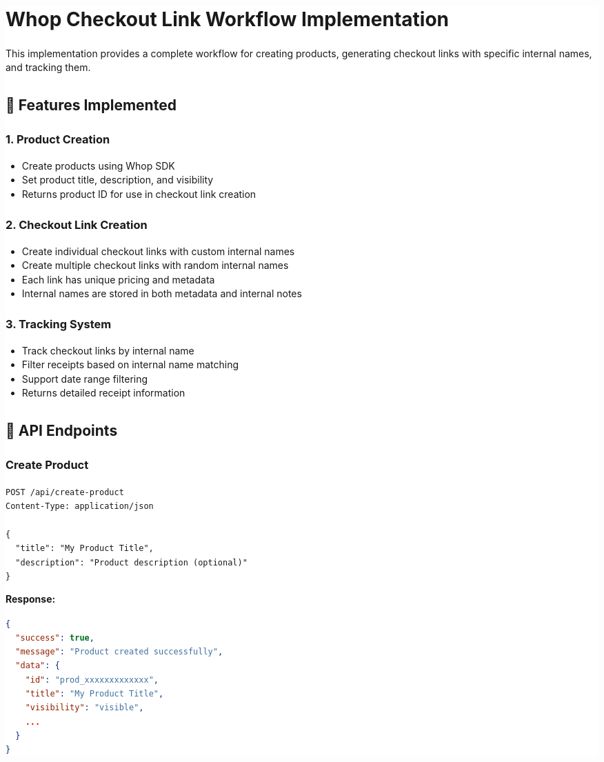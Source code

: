 # Whop Checkout Link Workflow Implementation

This implementation provides a complete workflow for creating products, generating checkout links with specific internal names, and tracking them.

## 🚀 Features Implemented

### 1. Product Creation
- Create products using Whop SDK
- Set product title, description, and visibility
- Returns product ID for use in checkout link creation

### 2. Checkout Link Creation
- Create individual checkout links with custom internal names
- Create multiple checkout links with random internal names
- Each link has unique pricing and metadata
- Internal names are stored in both metadata and internal notes

### 3. Tracking System
- Track checkout links by internal name
- Filter receipts based on internal name matching
- Support date range filtering
- Returns detailed receipt information

## 📡 API Endpoints

### Create Product
```http
POST /api/create-product
Content-Type: application/json

{
  "title": "My Product Title",
  "description": "Product description (optional)"
}
```

**Response:**
```json
{
  "success": true,
  "message": "Product created successfully",
  "data": {
    "id": "prod_xxxxxxxxxxxxx",
    "title": "My Product Title",
    "visibility": "visible",
    ...
  }
}
```

